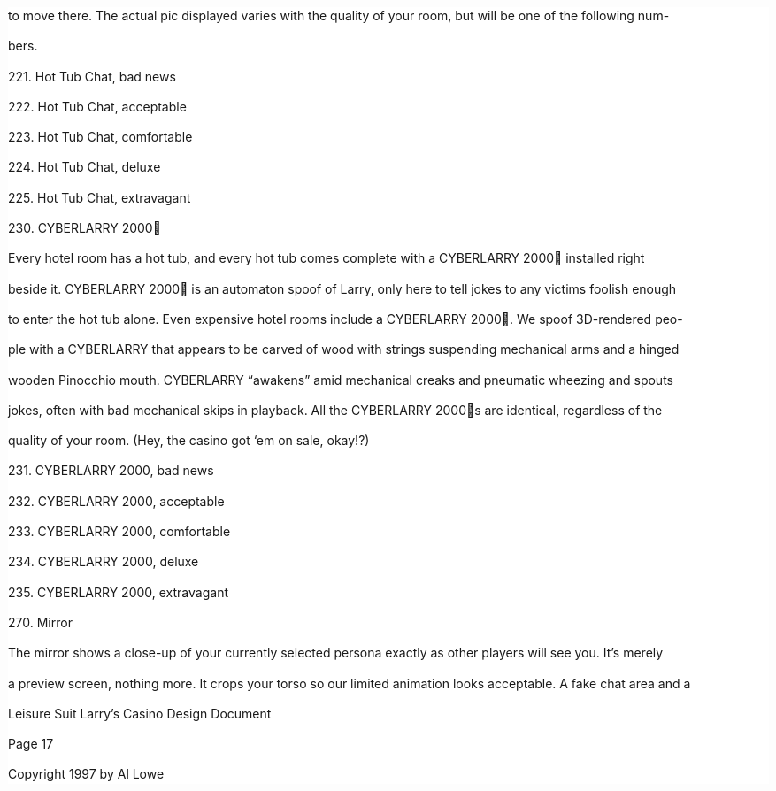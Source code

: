 to move there. The actual pic displayed varies with the quality of your room, but will be one of the following num-

bers.

221\. Hot Tub Chat, bad news

222\. Hot Tub Chat, acceptable

223\. Hot Tub Chat, comfortable

224\. Hot Tub Chat, deluxe

225\. Hot Tub Chat, extravagant

230\. CYBERLARRY 2000

Every hotel room has a hot tub, and every hot tub comes complete with a CYBERLARRY 2000 installed right

beside it. CYBERLARRY 2000 is an automaton spoof of Larry, only here to tell jokes to any victims foolish enough

to enter the hot tub alone. Even expensive hotel rooms include a CYBERLARRY 2000. We spoof 3D-rendered peo-

ple with a CYBERLARRY that appears to be carved of wood with strings suspending mechanical arms and a hinged

wooden Pinocchio mouth. CYBERLARRY “awakens” amid mechanical creaks and pneumatic wheezing and spouts

jokes, often with bad mechanical skips in playback. All the CYBERLARRY 2000s are identical, regardless of the

quality of your room. (Hey, the casino got ‘em on sale, okay!?)

231\. CYBERLARRY 2000, bad news

232\. CYBERLARRY 2000, acceptable

233\. CYBERLARRY 2000, comfortable

234\. CYBERLARRY 2000, deluxe

235\. CYBERLARRY 2000, extravagant

270\. Mirror

The mirror shows a close-up of your currently selected persona exactly as other players will see you. It’s merely

a preview screen, nothing more. It crops your torso so our limited animation looks acceptable. A fake chat area and a



<a name="br17"></a> 

Leisure Suit Larry’s Casino Design Document

Page 17

Copyright 1997 by Al Lowe
